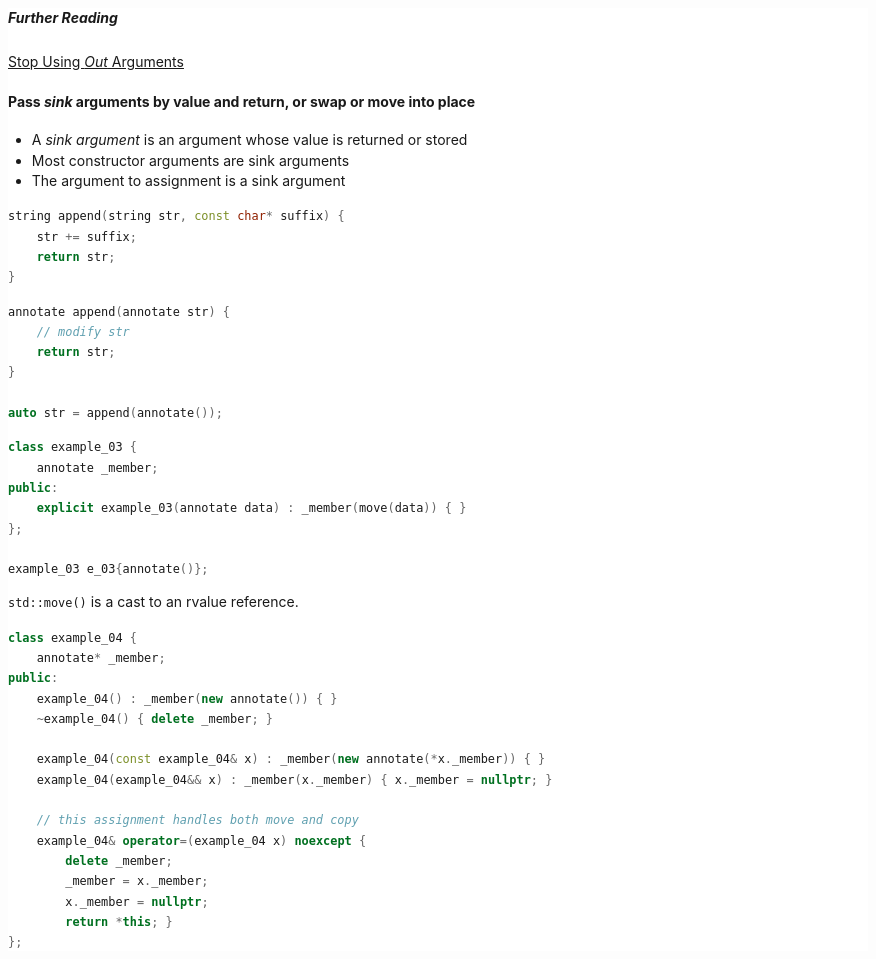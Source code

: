 
##### Further Reading

[Stop Using _Out_ Arguments](http://stlab.cc/tips/stop-using-out-arguments.html)



#### Pass _sink_ arguments by value and return, or swap or move into place

- A _sink argument_ is an argument whose value is returned or stored
- Most constructor arguments are sink arguments
- The argument to assignment is a sink argument


```c++ slideshow={"slide_type": "slide"}
string append(string str, const char* suffix) {
    str += suffix;
    return str;
}
```

```c++ slideshow={"slide_type": "fragment"}
annotate append(annotate str) {
    // modify str
    return str;
}

auto str = append(annotate());
```

```c++ slideshow={"slide_type": "slide"}
class example_03 {
    annotate _member;
public:
    explicit example_03(annotate data) : _member(move(data)) { }
};

example_03 e_03{annotate()};
```


`std::move()` is a cast to an rvalue reference.


```c++ slideshow={"slide_type": "slide"}
class example_04 {
    annotate* _member;
public:
    example_04() : _member(new annotate()) { }
    ~example_04() { delete _member; }
    
    example_04(const example_04& x) : _member(new annotate(*x._member)) { }
    example_04(example_04&& x) : _member(x._member) { x._member = nullptr; }
    
    // this assignment handles both move and copy
    example_04& operator=(example_04 x) noexcept {
        delete _member;
        _member = x._member;
        x._member = nullptr;
        return *this; }
};
```
